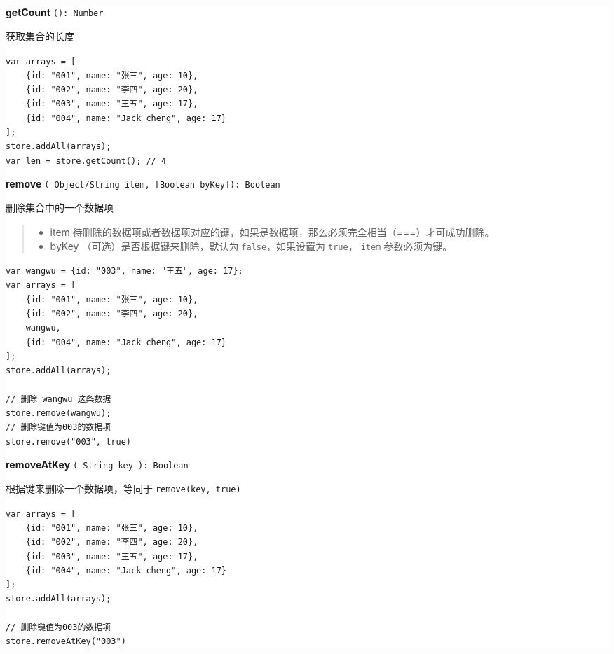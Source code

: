 **getCount** `(): Number`

获取集合的长度

```
var arrays = [
	{id: "001", name: "张三", age: 10},
	{id: "002", name: "李四", age: 20},
	{id: "003", name: "王五", age: 17},
	{id: "004", name: "Jack cheng", age: 17}
];
store.addAll(arrays);
var len = store.getCount(); // 4
```


**remove** `( Object/String item, [Boolean byKey]): Boolean`

删除集合中的一个数据项

> - item 待删除的数据项或者数据项对应的键，如果是数据项，那么必须完全相当（===）才可成功删除。
> - byKey （可选）是否根据键来删除，默认为 `false`，如果设置为 `true`， `item` 参数必须为键。


```
var wangwu = {id: "003", name: "王五", age: 17};
var arrays = [
	{id: "001", name: "张三", age: 10},
	{id: "002", name: "李四", age: 20},
	wangwu,
	{id: "004", name: "Jack cheng", age: 17}
];
store.addAll(arrays);

// 删除 wangwu 这条数据
store.remove(wangwu);
// 删除键值为003的数据项
store.remove("003", true)
```

**removeAtKey** `( String key ): Boolean`

根据键来删除一个数据项，等同于 `remove(key, true)`

```
var arrays = [
	{id: "001", name: "张三", age: 10},
	{id: "002", name: "李四", age: 20},
	{id: "003", name: "王五", age: 17},
	{id: "004", name: "Jack cheng", age: 17}
];
store.addAll(arrays);

// 删除键值为003的数据项
store.removeAtKey("003")
```

